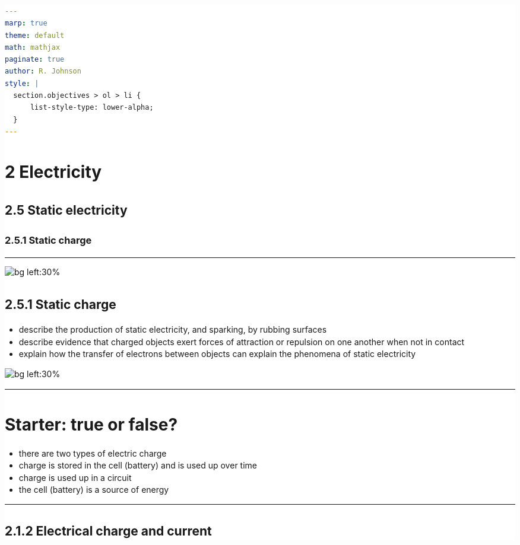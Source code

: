 ```yaml
---
marp: true
theme: default
math: mathjax
paginate: true
author: R. Johnson
style: |
  section.objectives > ol > li {
      list-style-type: lower-alpha;
  }
---
```


# 2 Electricity

## 2.5 Static electricity

### 2.5.1 Static charge

---



![bg left:30%](https://images.unsplash.com/photo-1492962827063-e5ea0d8c01f5?ixlib=rb-4.0.3&ixid=MnwxMjA3fDB8MHxwaG90by1wYWdlfHx8fGVufDB8fHx8&auto=format&fit=crop&w=2121&q=80)

## 2.5.1 Static charge

- describe the production of static electricity, and sparking, by rubbing surfaces
- describe evidence that charged objects exert forces of attraction or repulsion on one another when not in contact
- explain how the transfer of electrons between objects can
  explain the phenomena of static electricity

![bg left:30%](https://d.newsweek.com/en/full/2109254/electricy.jpg?w=1600&h=900&q=88&f=7162cd25ea833a539107edce4f86b003)

---

# Starter: true or false?

- there are two types of electric charge
- charge is stored in the cell (battery) and is used up over time
- charge is used up in a circuit
- the cell (battery) is a source of energy

---

## 2.1.2 Electrical charge and current
